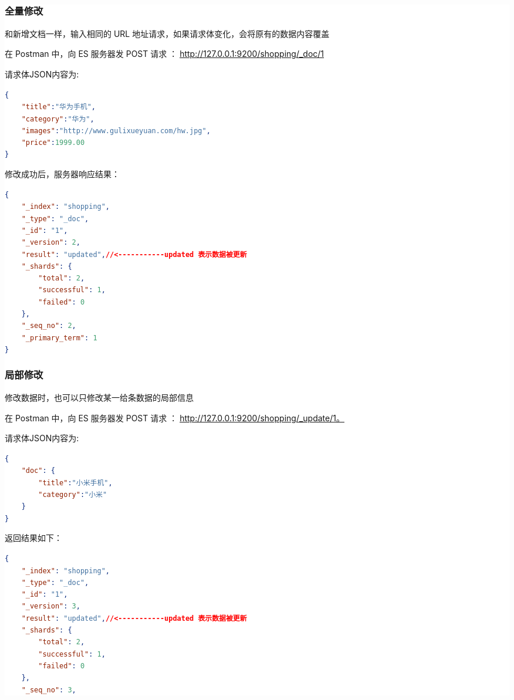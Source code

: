 

### 全量修改

和新增文档一样，输入相同的 URL 地址请求，如果请求体变化，会将原有的数据内容覆盖

在 Postman 中，向 ES 服务器发 POST 请求 ： http://127.0.0.1:9200/shopping/_doc/1

请求体JSON内容为:

```json
{
    "title":"华为手机",
    "category":"华为",
    "images":"http://www.gulixueyuan.com/hw.jpg",
    "price":1999.00
}
```

修改成功后，服务器响应结果：

```json
{
    "_index": "shopping",
    "_type": "_doc",
    "_id": "1",
    "_version": 2,
    "result": "updated",//<-----------updated 表示数据被更新
    "_shards": {
        "total": 2,
        "successful": 1,
        "failed": 0
    },
    "_seq_no": 2,
    "_primary_term": 1
}
```

### 局部修改

修改数据时，也可以只修改某一给条数据的局部信息

在 Postman 中，向 ES 服务器发 POST 请求 ： http://127.0.0.1:9200/shopping/_update/1。

请求体JSON内容为:

```json
{
	"doc": {
		"title":"小米手机",
		"category":"小米"
	}
}
```

返回结果如下：

```json
{
    "_index": "shopping",
    "_type": "_doc",
    "_id": "1",
    "_version": 3,
    "result": "updated",//<-----------updated 表示数据被更新
    "_shards": {
        "total": 2,
        "successful": 1,
        "failed": 0
    },
    "_seq_no": 3,
```